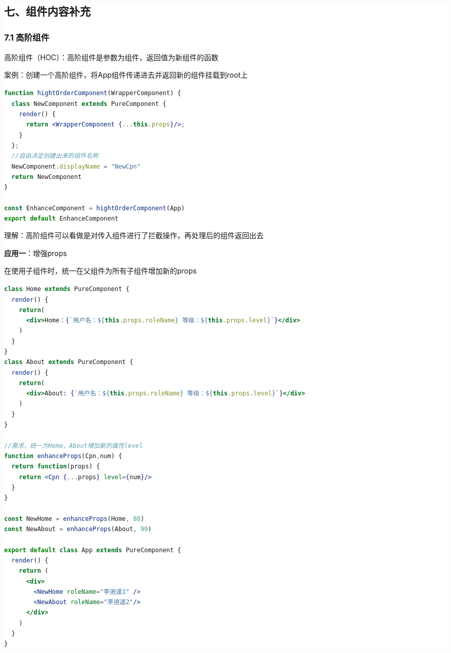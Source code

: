 ## 七、组件内容补充

### 7.1 高阶组件

高阶组件（HOC）：高阶组件是参数为组件，返回值为新组件的函数

案例：创建一个高阶组件，将App组件传递进去并返回新的组件挂载到root上

```jsx
function hightOrderComponent(WrapperComponent) {
  class NewComponent extends PureComponent {
    render() {
      return <WrapperComponent {...this.props}/>;
    }
  };
  //自由决定创建出来的组件名称
  NewComponent.displayName = "NewCpn"
  return NewComponent
}

const EnhanceComponent = hightOrderComponent(App)
export default EnhanceComponent
```

理解：高阶组件可以看做是对传入组件进行了拦截操作，再处理后的组件返回出去

**应用一**：增强props

在使用子组件时，统一在父组件为所有子组件增加新的props

```jsx
class Home extends PureComponent {
  render() {
    return(
      <div>Home：{`用户名：${this.props.roleName} 等级：${this.props.level}`}</div>
    )
  }
}
class About extends PureComponent {
  render() {
    return(
      <div>About: {`用户名：${this.props.roleName} 等级：${this.props.level}`}</div>
    ) 
  }
}

//需求，统一为Home、About增加新的属性level
function enhanceProps(Cpn,num) {
  return function(props) {
    return <Cpn {...props} level={num}/>
  }
}

const NewHome = enhanceProps(Home, 88)
const NewAbout = enhanceProps(About, 99)

export default class App extends PureComponent {
  render() {
    return (
      <div>
        <NewHome roleName="李逍遥1" />
        <NewAbout roleName="李逍遥2"/>
      </div>
    )
  }
}
```